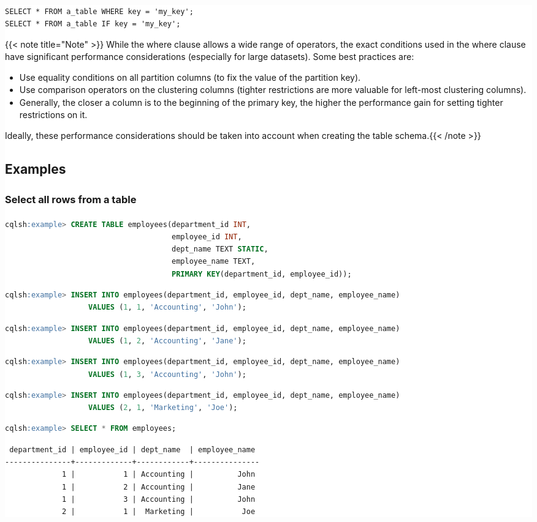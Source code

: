 ```
SELECT * FROM a_table WHERE key = 'my_key';
SELECT * FROM a_table IF key = 'my_key';
```

{{< note title="Note" >}}
While the where clause allows a wide range of operators, the exact conditions used in the where clause have significant performance considerations (especially for large datasets).
Some best practices are:

- Use equality conditions on all partition columns (to fix the value of the partition key).
- Use comparison operators on the clustering columns (tighter restrictions are more valuable for left-most clustering columns).
- Generally, the closer a column is to the beginning of the primary key, the higher the performance gain for setting tighter restrictions on it. 

Ideally, these performance considerations should be taken into account when creating the table schema.{{< /note >}}

## Examples

### Select all rows from a table

```sql
cqlsh:example> CREATE TABLE employees(department_id INT, 
                                      employee_id INT, 
                                      dept_name TEXT STATIC,
                                      employee_name TEXT, 
                                      PRIMARY KEY(department_id, employee_id));
```

```sql
cqlsh:example> INSERT INTO employees(department_id, employee_id, dept_name, employee_name) 
                   VALUES (1, 1, 'Accounting', 'John');
```

```sql
cqlsh:example> INSERT INTO employees(department_id, employee_id, dept_name, employee_name) 
                   VALUES (1, 2, 'Accounting', 'Jane');
```

```sql
cqlsh:example> INSERT INTO employees(department_id, employee_id, dept_name, employee_name) 
                   VALUES (1, 3, 'Accounting', 'John');
```

```sql
cqlsh:example> INSERT INTO employees(department_id, employee_id, dept_name, employee_name) 
                   VALUES (2, 1, 'Marketing', 'Joe');
```

```sql
cqlsh:example> SELECT * FROM employees;
```

```
 department_id | employee_id | dept_name  | employee_name
---------------+-------------+------------+---------------
             1 |           1 | Accounting |          John
             1 |           2 | Accounting |          Jane
             1 |           3 | Accounting |          John
             2 |           1 |  Marketing |           Joe
```
